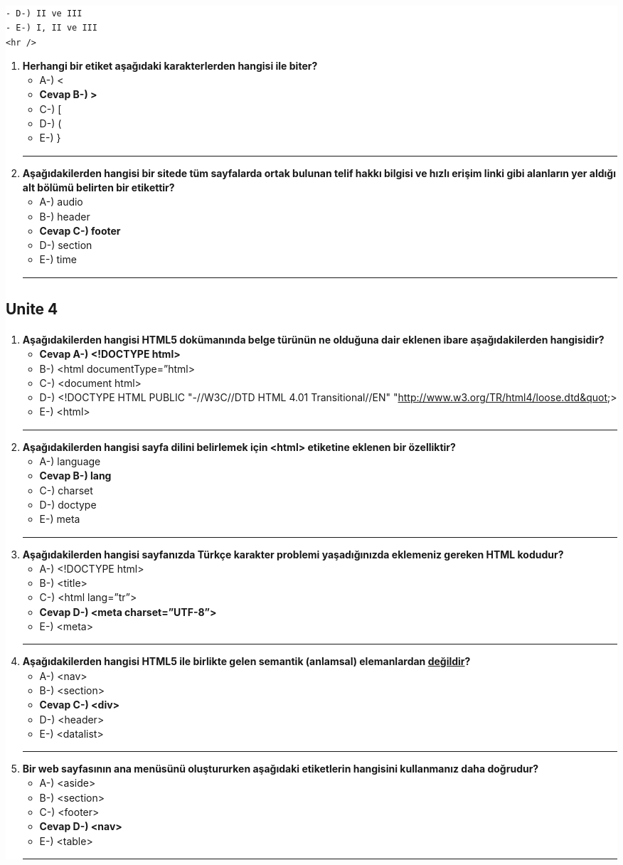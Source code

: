     - D-) II ve III
    - E-) I, II ve III
    <hr />
1. <strong>Herhangi bir etiket aşağıdaki karakterlerden hangisi ile biter?</strong>
    - A-) &lt;
    - **Cevap B-) &gt;**
    - C-) [
    - D-) (
    - E-) }
    <hr />
1. <strong>Aşağıdakilerden hangisi bir sitede t&uuml;m sayfalarda ortak bulunan telif hakkı bilgisi ve hızlı erişim linki gibi alanların yer aldığı alt b&ouml;l&uuml;m&uuml; belirten bir etikettir?</strong>
    - A-) audio
    - B-) header
    - **Cevap C-) footer**
    - D-) section
    - E-) time
    <hr />
## Unite 4
1. <strong>Aşağıdakilerden hangisi HTML5 dok&uuml;manında belge t&uuml;r&uuml;n&uuml;n ne olduğuna dair eklenen ibare aşağıdakilerden hangisidir?</strong>
    - **Cevap A-) &lt;!DOCTYPE html&gt;**
    - B-) &lt;html documentType=&rdquo;html&gt;
    - C-) &lt;document html&gt;
    - D-) &lt;!DOCTYPE HTML PUBLIC &quot;-//W3C//DTD HTML 4.01 Transitional//EN&quot; &quot;http://www.w3.org/TR/html4/loose.dtd&quot;&gt;
    - E-) &lt;html&gt;
    <hr />
1. <strong>Aşağıdakilerden hangisi sayfa dilini belirlemek i&ccedil;in &lt;html&gt; etiketine eklenen bir &ouml;zelliktir?</strong>
    - A-) language
    - **Cevap B-) lang**
    - C-) charset
    - D-) doctype
    - E-) meta
    <hr />
1. <strong>Aşağıdakilerden hangisi sayfanızda T&uuml;rk&ccedil;e karakter problemi yaşadığınızda eklemeniz gereken HTML kodudur?</strong>
    - A-) &lt;!DOCTYPE html&gt;
    - B-) &lt;title&gt;
    - C-) &lt;html lang=&rdquo;tr&rdquo;&gt;
    - **Cevap D-) &lt;meta charset=&rdquo;UTF-8&rdquo;&gt;**
    - E-) &lt;meta&gt;
    <hr />
1. <strong>Aşağıdakilerden hangisi HTML5 ile birlikte gelen semantik (anlamsal) elemanlardan <u>değildir</u>?</strong>
    - A-) &lt;nav&gt;
    - B-) &lt;section&gt;
    - **Cevap C-) &lt;div&gt;**
    - D-) &lt;header&gt;
    - E-) &lt;datalist&gt;
    <hr />
1. <strong>Bir web sayfasının ana men&uuml;s&uuml;n&uuml; oluştururken aşağıdaki etiketlerin hangisini kullanmanız daha doğrudur?</strong>
    - A-) &lt;aside&gt;
    - B-) &lt;section&gt;
    - C-) &lt;footer&gt;
    - **Cevap D-) &lt;nav&gt;**
    - E-) &lt;table&gt;
    <hr />